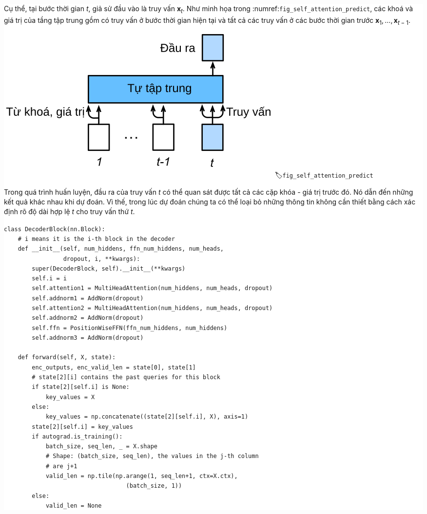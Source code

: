 

Cụ thể, tại bước thời gian $t$, giả sử đầu vào là truy vấn $\mathbf x_t$.
Như minh họa trong :numref:`fig_self_attention_predict`, các khoá và giá trị của tầng tập trung gồm có truy vấn ở bước thời gian hiện tại và tất cả các truy vấn ở các bước thời gian trước $\mathbf x_1, \ldots, \mathbf x_{t-1}$.




![Dự đoán ở bước thời gian $t$ của một tầng tự tập trung.](../img/self-attention-predict.svg)
:label:`fig_self_attention_predict`



Trong quá trình huấn luyện, đầu ra của truy vấn $t$ có thể quan sát được tất cả các cặp khóa - giá trị trước đó.
Nó dẫn đến những kết quả khác nhau khi dự đoán.
Vì thế, trong lúc dự đoán chúng ta có thể loại bỏ những thông tin không cần thiết bằng cách xác định rõ độ dài hợp lệ $t$ cho truy vấn thứ $t$.


```{.python .input  n=16}
class DecoderBlock(nn.Block):
    # i means it is the i-th block in the decoder
    def __init__(self, num_hiddens, ffn_num_hiddens, num_heads,
                 dropout, i, **kwargs):
        super(DecoderBlock, self).__init__(**kwargs)
        self.i = i
        self.attention1 = MultiHeadAttention(num_hiddens, num_heads, dropout)
        self.addnorm1 = AddNorm(dropout)
        self.attention2 = MultiHeadAttention(num_hiddens, num_heads, dropout)
        self.addnorm2 = AddNorm(dropout)
        self.ffn = PositionWiseFFN(ffn_num_hiddens, num_hiddens)
        self.addnorm3 = AddNorm(dropout)

    def forward(self, X, state):
        enc_outputs, enc_valid_len = state[0], state[1]
        # state[2][i] contains the past queries for this block
        if state[2][self.i] is None:
            key_values = X
        else:
            key_values = np.concatenate((state[2][self.i], X), axis=1)
        state[2][self.i] = key_values
        if autograd.is_training():
            batch_size, seq_len, _ = X.shape
            # Shape: (batch_size, seq_len), the values in the j-th column
            # are j+1
            valid_len = np.tile(np.arange(1, seq_len+1, ctx=X.ctx),
                                   (batch_size, 1))
        else:
            valid_len = None

```